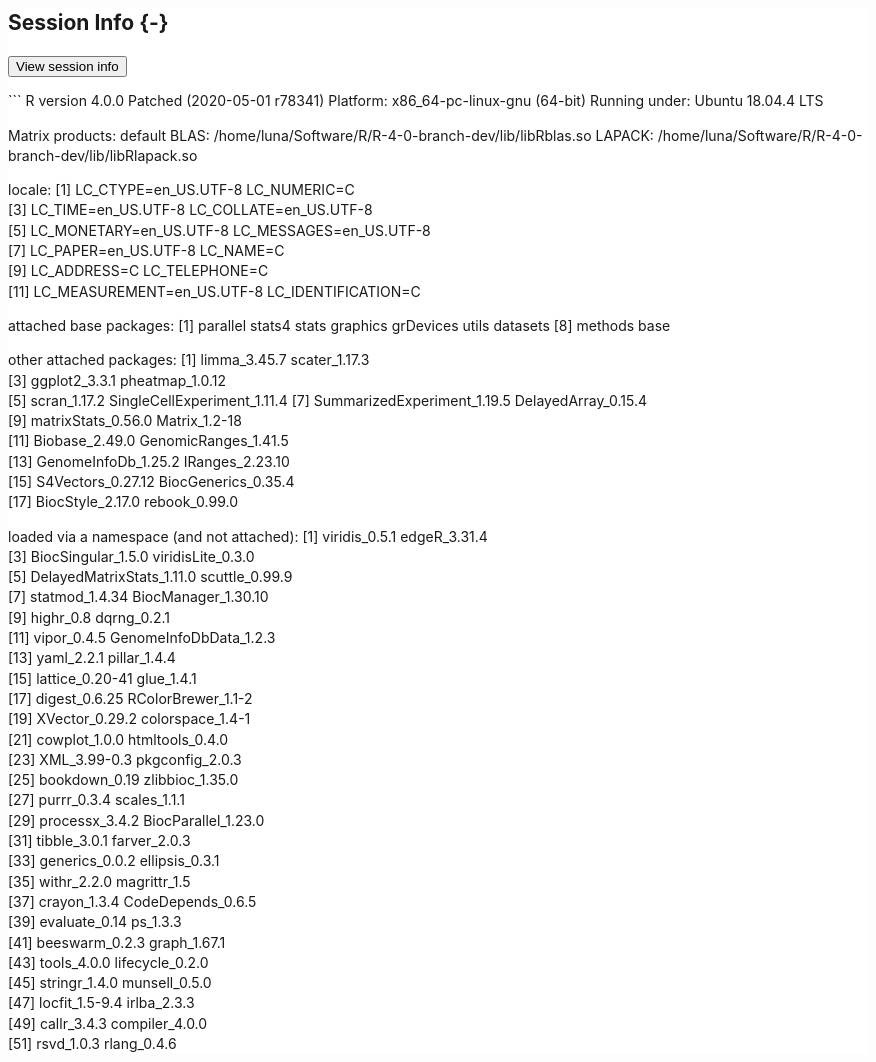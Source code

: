 ## Session Info {-}

<button class="aaron-collapse">View session info</button>
<div class="aaron-content">
```
R version 4.0.0 Patched (2020-05-01 r78341)
Platform: x86_64-pc-linux-gnu (64-bit)
Running under: Ubuntu 18.04.4 LTS

Matrix products: default
BLAS:   /home/luna/Software/R/R-4-0-branch-dev/lib/libRblas.so
LAPACK: /home/luna/Software/R/R-4-0-branch-dev/lib/libRlapack.so

locale:
 [1] LC_CTYPE=en_US.UTF-8       LC_NUMERIC=C              
 [3] LC_TIME=en_US.UTF-8        LC_COLLATE=en_US.UTF-8    
 [5] LC_MONETARY=en_US.UTF-8    LC_MESSAGES=en_US.UTF-8   
 [7] LC_PAPER=en_US.UTF-8       LC_NAME=C                 
 [9] LC_ADDRESS=C               LC_TELEPHONE=C            
[11] LC_MEASUREMENT=en_US.UTF-8 LC_IDENTIFICATION=C       

attached base packages:
[1] parallel  stats4    stats     graphics  grDevices utils     datasets 
[8] methods   base     

other attached packages:
 [1] limma_3.45.7                scater_1.17.3              
 [3] ggplot2_3.3.1               pheatmap_1.0.12            
 [5] scran_1.17.2                SingleCellExperiment_1.11.4
 [7] SummarizedExperiment_1.19.5 DelayedArray_0.15.4        
 [9] matrixStats_0.56.0          Matrix_1.2-18              
[11] Biobase_2.49.0              GenomicRanges_1.41.5       
[13] GenomeInfoDb_1.25.2         IRanges_2.23.10            
[15] S4Vectors_0.27.12           BiocGenerics_0.35.4        
[17] BiocStyle_2.17.0            rebook_0.99.0              

loaded via a namespace (and not attached):
 [1] viridis_0.5.1             edgeR_3.31.4             
 [3] BiocSingular_1.5.0        viridisLite_0.3.0        
 [5] DelayedMatrixStats_1.11.0 scuttle_0.99.9           
 [7] statmod_1.4.34            BiocManager_1.30.10      
 [9] highr_0.8                 dqrng_0.2.1              
[11] vipor_0.4.5               GenomeInfoDbData_1.2.3   
[13] yaml_2.2.1                pillar_1.4.4             
[15] lattice_0.20-41           glue_1.4.1               
[17] digest_0.6.25             RColorBrewer_1.1-2       
[19] XVector_0.29.2            colorspace_1.4-1         
[21] cowplot_1.0.0             htmltools_0.4.0          
[23] XML_3.99-0.3              pkgconfig_2.0.3          
[25] bookdown_0.19             zlibbioc_1.35.0          
[27] purrr_0.3.4               scales_1.1.1             
[29] processx_3.4.2            BiocParallel_1.23.0      
[31] tibble_3.0.1              farver_2.0.3             
[33] generics_0.0.2            ellipsis_0.3.1           
[35] withr_2.2.0               magrittr_1.5             
[37] crayon_1.3.4              CodeDepends_0.6.5        
[39] evaluate_0.14             ps_1.3.3                 
[41] beeswarm_0.2.3            graph_1.67.1             
[43] tools_4.0.0               lifecycle_0.2.0          
[45] stringr_1.4.0             munsell_0.5.0            
[47] locfit_1.5-9.4            irlba_2.3.3              
[49] callr_3.4.3               compiler_4.0.0           
[51] rsvd_1.0.3                rlang_0.4.6              
```